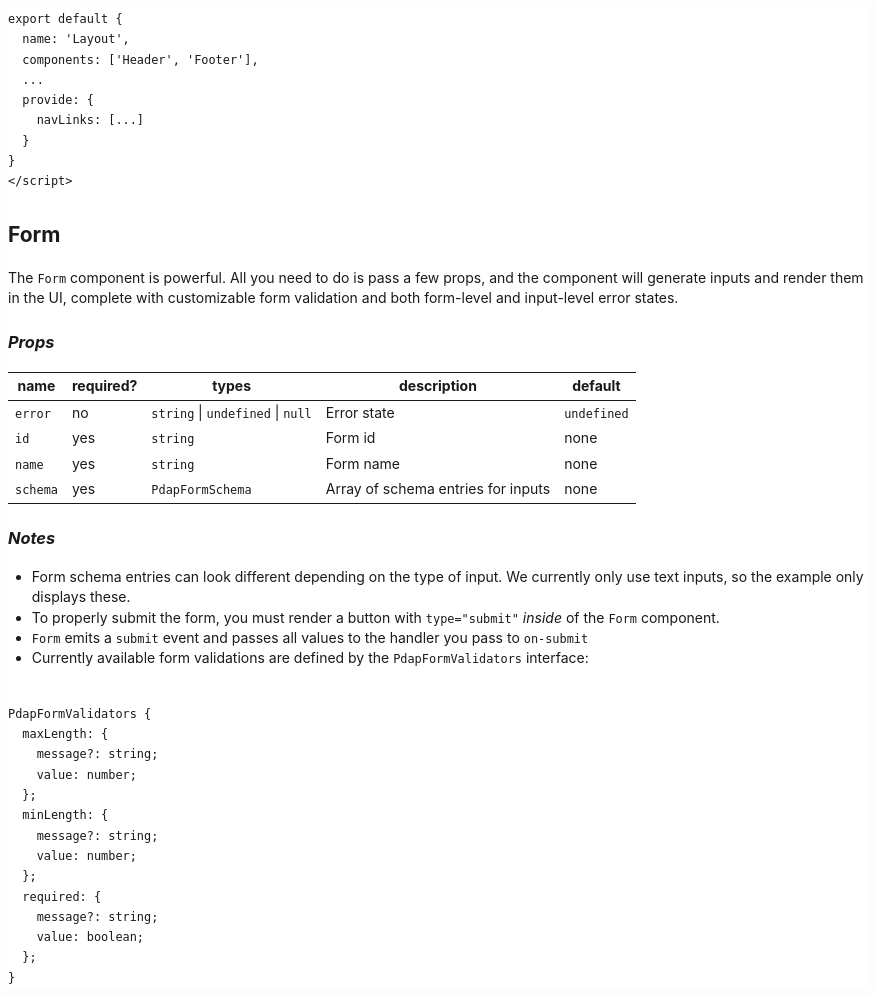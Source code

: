 ```
export default {
  name: 'Layout',
  components: ['Header', 'Footer'],
  ...
  provide: {
    navLinks: [...]
  }
}
</script>

```

## Form

The `Form` component is powerful. All you need to do is pass a few props, and the component will generate inputs and render them in the UI, complete with customizable form validation and both form-level and input-level error states.

### _Props_

| name     | required? | types                             | description                        | default     |
| -------- | --------- | --------------------------------- | ---------------------------------- | ----------- |
| `error`  | no        | `string` \| `undefined` \| `null` | Error state                        | `undefined` |
| `id`     | yes       | `string`                          | Form id                            | none        |
| `name`   | yes       | `string`                          | Form name                          | none        |
| `schema` | yes       | `PdapFormSchema`                  | Array of schema entries for inputs | none        |

### _Notes_

- Form schema entries can look different depending on the type of input. We currently only use text inputs, so the example only displays these.
- To properly submit the form, you must render a button with `type="submit"` _inside_ of the `Form` component.
- `Form` emits a `submit` event and passes all values to the handler you pass to `on-submit`
- Currently available form validations are defined by the `PdapFormValidators` interface:

```

PdapFormValidators {
  maxLength: {
    message?: string;
    value: number;
  };
  minLength: {
    message?: string;
    value: number;
  };
  required: {
    message?: string;
    value: boolean;
  };
}

```
